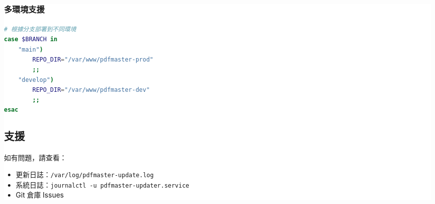 ### 多環境支援

```bash
# 根據分支部署到不同環境
case $BRANCH in
    "main")
        REPO_DIR="/var/www/pdfmaster-prod"
        ;;
    "develop")
        REPO_DIR="/var/www/pdfmaster-dev"
        ;;
esac
```

## 支援

如有問題，請查看：
- 更新日誌：`/var/log/pdfmaster-update.log`
- 系統日誌：`journalctl -u pdfmaster-updater.service`
- Git 倉庫 Issues 